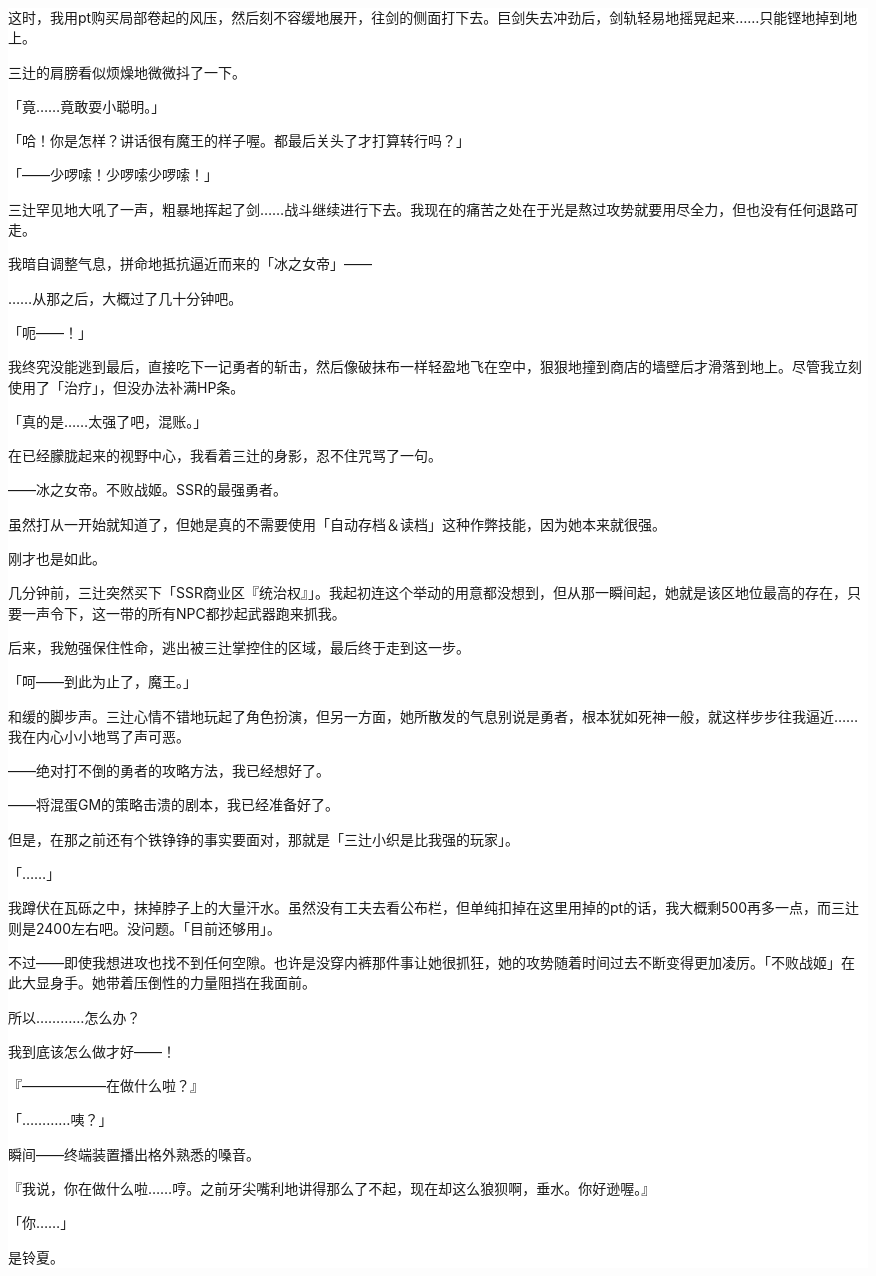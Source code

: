 这时，我用pt购买局部卷起的风压，然后刻不容缓地展开，往剑的侧面打下去。巨剑失去冲劲后，剑轨轻易地摇晃起来……只能铿地掉到地上。

三辻的肩膀看似烦燥地微微抖了一下。

「竟……竟敢耍小聪明。」

「哈！你是怎样？讲话很有魔王的样子喔。都最后关头了才打算转行吗？」

「——少啰嗦！少啰嗦少啰嗦！」

三辻罕见地大吼了一声，粗暴地挥起了剑……战斗继续进行下去。我现在的痛苦之处在于光是熬过攻势就要用尽全力，但也没有任何退路可走。

我暗自调整气息，拼命地抵抗逼近而来的「冰之女帝」——

……从那之后，大概过了几十分钟吧。

「呃——！」

我终究没能逃到最后，直接吃下一记勇者的斩击，然后像破抹布一样轻盈地飞在空中，狠狠地撞到商店的墙壁后才滑落到地上。尽管我立刻使用了「治疗」，但没办法补满HP条。

「真的是……太强了吧，混账。」

在已经朦胧起来的视野中心，我看着三辻的身影，忍不住咒骂了一句。

——冰之女帝。不败战姬。SSR的最强勇者。

虽然打从一开始就知道了，但她是真的不需要使用「自动存档＆读档」这种作弊技能，因为她本来就很强。

刚才也是如此。

几分钟前，三辻突然买下「SSR商业区『统治权』」。我起初连这个举动的用意都没想到，但从那一瞬间起，她就是该区地位最高的存在，只要一声令下，这一带的所有NPC都抄起武器跑来抓我。

后来，我勉强保住性命，逃出被三辻掌控住的区域，最后终于走到这一步。

「呵——到此为止了，魔王。」

和缓的脚步声。三辻心情不错地玩起了角色扮演，但另一方面，她所散发的气息别说是勇者，根本犹如死神一般，就这样步步往我逼近……我在内心小小地骂了声可恶。

——绝对打不倒的勇者的攻略方法，我已经想好了。

——将混蛋GM的策略击溃的剧本，我已经准备好了。

但是，在那之前还有个铁铮铮的事实要面对，那就是「三辻小织是比我强的玩家」。

「……」

我蹲伏在瓦砾之中，抹掉脖子上的大量汗水。虽然没有工夫去看公布栏，但单纯扣掉在这里用掉的pt的话，我大概剩500再多一点，而三辻则是2400左右吧。没问题。「目前还够用」。

不过——即使我想进攻也找不到任何空隙。也许是没穿内裤那件事让她很抓狂，她的攻势随着时间过去不断变得更加凌厉。「不败战姬」在此大显身手。她带着压倒性的力量阻挡在我面前。

所以…………怎么办？

我到底该怎么做才好——！

『——————在做什么啦？』

「…………咦？」

瞬间——终端装置播出格外熟悉的嗓音。

『我说，你在做什么啦……哼。之前牙尖嘴利地讲得那么了不起，现在却这么狼狈啊，垂水。你好逊喔。』

「你……」

是铃夏。
